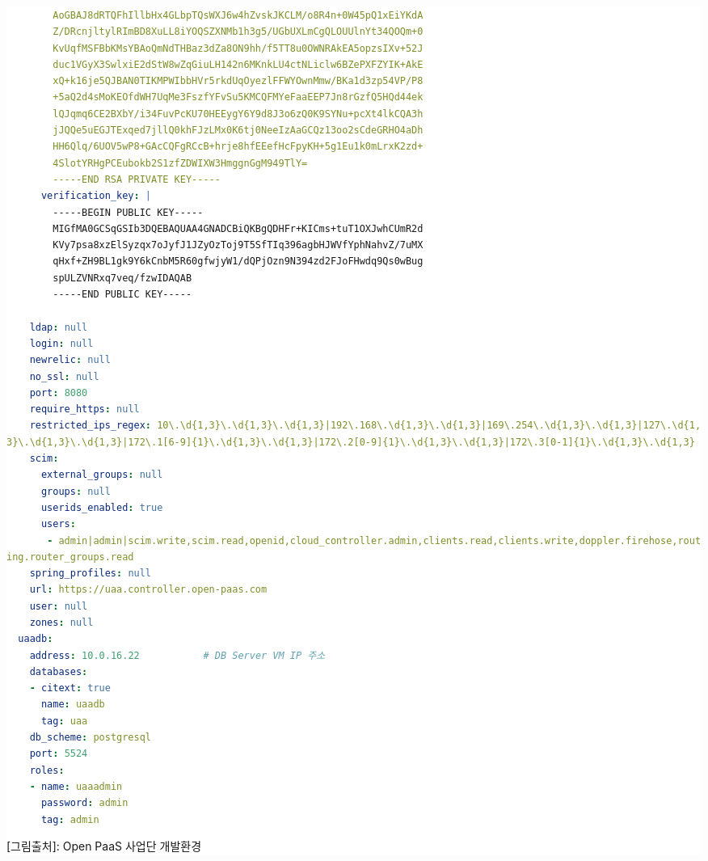 ```yml
        AoGBAJ8dRTQFhIllbHx4GLbpTQsWXJ6w4hZvskJKCLM/o8R4n+0W45pQ1xEiYKdA
        Z/DRcnjltylRImBD8XuLL8iYOQSZXNMb1h3g5/UGbUXLmCgQLOUUlnYt34QOQm+0
        KvUqfMSFBbKMsYBAoQmNdTHBaz3dZa8ON9hh/f5TT8u0OWNRAkEA5opzsIXv+52J
        duc1VGyX3SwlxiE2dStW8wZqGiuLH142n6MKnkLU4ctNLiclw6BZePXFZYIK+AkE
        xQ+k16je5QJBAN0TIKMPWIbbHVr5rkdUqOyezlFFWYOwnMmw/BKa1d3zp54VP/P8
        +5aQ2d4sMoKEOfdWH7UqMe3FszfYFvSu5KMCQFMYeFaaEEP7Jn8rGzfQ5HQd44ek
        lQJqmq6CE2BXbY/i34FuvPcKU70HEEygY6Y9d8J3o6zQ0K9SYNu+pcXt4lkCQA3h
        jJQQe5uEGJTExqed7jllQ0khFJzLMx0K6tj0NeeIzAaGCQz13oo2sCdeGRHO4aDh
        HH6Qlq/6UOV5wP8+GAcCQFgRCcB+hrje8hfEEefHcFpyKH+5g1Eu1k0mLrxK2zd+
        4SlotYRHgPCEubokb2S1zfZDWIXW3HmggnGgM949TlY=
        -----END RSA PRIVATE KEY-----
      verification_key: |
        -----BEGIN PUBLIC KEY-----
        MIGfMA0GCSqGSIb3DQEBAQUAA4GNADCBiQKBgQDHFr+KICms+tuT1OXJwhCUmR2d
        KVy7psa8xzElSyzqx7oJyfJ1JZyOzToj9T5SfTIq396agbHJWVfYphNahvZ/7uMX
        qHxf+ZH9BL1gk9Y6kCnbM5R60gfwjyW1/dQPjOzn9N394zd2FJoFHwdq9Qs0wBug
        spULZVNRxq7veq/fzwIDAQAB
        -----END PUBLIC KEY-----

    ldap: null
    login: null
    newrelic: null
    no_ssl: null
    port: 8080
    require_https: null
    restricted_ips_regex: 10\.\d{1,3}\.\d{1,3}\.\d{1,3}|192\.168\.\d{1,3}\.\d{1,3}|169\.254\.\d{1,3}\.\d{1,3}|127\.\d{1,3}\.\d{1,3}\.\d{1,3}|172\.1[6-9]{1}\.\d{1,3}\.\d{1,3}|172\.2[0-9]{1}\.\d{1,3}\.\d{1,3}|172\.3[0-1]{1}\.\d{1,3}\.\d{1,3}
    scim:
      external_groups: null
      groups: null
      userids_enabled: true
      users:
       - admin|admin|scim.write,scim.read,openid,cloud_controller.admin,clients.read,clients.write,doppler.firehose,routing.router_groups.read
    spring_profiles: null
    url: https://uaa.controller.open-paas.com
    user: null
    zones: null
  uaadb:
    address: 10.0.16.22           # DB Server VM IP 주소
    databases:
    - citext: true
      name: uaadb
      tag: uaa
    db_scheme: postgresql
    port: 5524
    roles:
    - name: uaaadmin
      password: admin
      tag: admin

```


[그림출처]: Open PaaS 사업단 개발환경